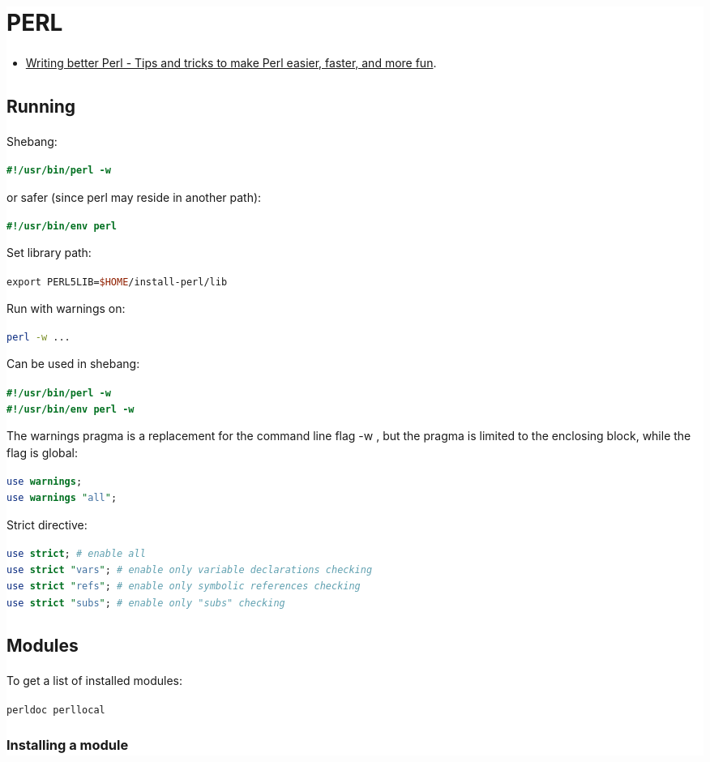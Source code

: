 
# PERL

 * [Writing better Perl - Tips and tricks to make Perl easier, faster, and more fun](http://www.sourceformat.com/pdf/perl-coding-standard-robert.pdf).

## Running

Shebang:
```perl
#!/usr/bin/perl -w
```
or safer (since perl may reside in another path):
```perl
#!/usr/bin/env perl
```

Set library path:
```perl
export PERL5LIB=$HOME/install-perl/lib
```

Run with warnings on:
```bash
perl -w ...
```

Can be used in shebang:
```perl
#!/usr/bin/perl -w
#!/usr/bin/env perl -w
```

The warnings pragma is a replacement for the command line flag -w , but the pragma is limited to the enclosing block, while the flag is global:
```perl
use warnings;
use warnings "all";
```

Strict directive:
```perl
use strict; # enable all
use strict "vars"; # enable only variable declarations checking
use strict "refs"; # enable only symbolic references checking
use strict "subs"; # enable only "subs" checking
```

## Modules

To get a list of installed modules:
```bash
perldoc perllocal
```

### Installing a module
